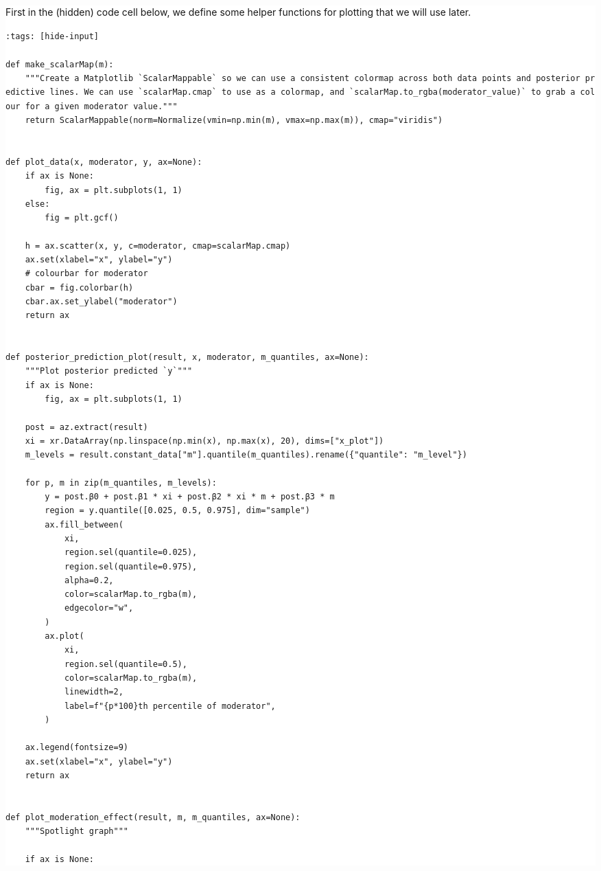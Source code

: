 First in the (hidden) code cell below, we define some helper functions for plotting that we will use later.

```{code-cell} ipython3
:tags: [hide-input]

def make_scalarMap(m):
    """Create a Matplotlib `ScalarMappable` so we can use a consistent colormap across both data points and posterior predictive lines. We can use `scalarMap.cmap` to use as a colormap, and `scalarMap.to_rgba(moderator_value)` to grab a colour for a given moderator value."""
    return ScalarMappable(norm=Normalize(vmin=np.min(m), vmax=np.max(m)), cmap="viridis")


def plot_data(x, moderator, y, ax=None):
    if ax is None:
        fig, ax = plt.subplots(1, 1)
    else:
        fig = plt.gcf()

    h = ax.scatter(x, y, c=moderator, cmap=scalarMap.cmap)
    ax.set(xlabel="x", ylabel="y")
    # colourbar for moderator
    cbar = fig.colorbar(h)
    cbar.ax.set_ylabel("moderator")
    return ax


def posterior_prediction_plot(result, x, moderator, m_quantiles, ax=None):
    """Plot posterior predicted `y`"""
    if ax is None:
        fig, ax = plt.subplots(1, 1)

    post = az.extract(result)
    xi = xr.DataArray(np.linspace(np.min(x), np.max(x), 20), dims=["x_plot"])
    m_levels = result.constant_data["m"].quantile(m_quantiles).rename({"quantile": "m_level"})

    for p, m in zip(m_quantiles, m_levels):
        y = post.β0 + post.β1 * xi + post.β2 * xi * m + post.β3 * m
        region = y.quantile([0.025, 0.5, 0.975], dim="sample")
        ax.fill_between(
            xi,
            region.sel(quantile=0.025),
            region.sel(quantile=0.975),
            alpha=0.2,
            color=scalarMap.to_rgba(m),
            edgecolor="w",
        )
        ax.plot(
            xi,
            region.sel(quantile=0.5),
            color=scalarMap.to_rgba(m),
            linewidth=2,
            label=f"{p*100}th percentile of moderator",
        )

    ax.legend(fontsize=9)
    ax.set(xlabel="x", ylabel="y")
    return ax


def plot_moderation_effect(result, m, m_quantiles, ax=None):
    """Spotlight graph"""

    if ax is None:
```
